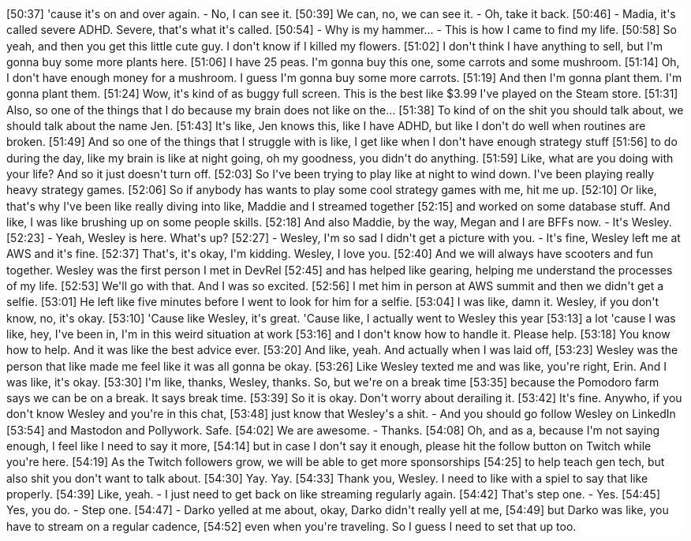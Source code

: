 [50:37] 'cause it's on and over again. - No, I can see it.
[50:39] We can, no, we can see it. - Oh, take it back.
[50:46] - Madia, it's called severe ADHD. Severe, that's what it's called.
[50:54] - Why is my hammer... - This is how I came to find my life.
[50:58] So yeah, and then you get this little cute guy. I don't know if I killed my flowers.
[51:02] I don't think I have anything to sell, but I'm gonna buy some more plants here.
[51:06] I have 25 peas. I'm gonna buy this one, some carrots and some mushroom.
[51:14] Oh, I don't have enough money for a mushroom. I guess I'm gonna buy some more carrots.
[51:19] And then I'm gonna plant them. I'm gonna plant them.
[51:24] Wow, it's kind of as buggy full screen. This is the best like $3.99 I've played on the Steam store.
[51:31] Also, so one of the things that I do because my brain does not like on the...
[51:38] To kind of on the shit you should talk about, we should talk about the name Jen.
[51:43] It's like, Jen knows this, like I have ADHD, but like I don't do well when routines are broken.
[51:49] And so one of the things that I struggle with is like, I get like when I don't have enough strategy stuff
[51:56] to do during the day, like my brain is like at night going, oh my goodness, you didn't do anything.
[51:59] Like, what are you doing with your life? And so it just doesn't turn off.
[52:03] So I've been trying to play like at night to wind down. I've been playing really heavy strategy games.
[52:06] So if anybody has wants to play some cool strategy games with me, hit me up.
[52:10] Or like, that's why I've been like really diving into like, Maddie and I streamed together
[52:15] and worked on some database stuff. And like, I was like brushing up on some people skills.
[52:18] And also Maddie, by the way, Megan and I are BFFs now. - It's Wesley.
[52:23] - Yeah, Wesley is here. What's up?
[52:27] - Wesley, I'm so sad I didn't get a picture with you. - It's fine, Wesley left me at AWS and it's fine.
[52:37] That's, it's okay, I'm kidding. Wesley, I love you.
[52:40] And we will always have scooters and fun together. Wesley was the first person I met in DevRel
[52:45] and has helped like gearing, helping me understand the processes of my life.
[52:53] We'll go with that. And I was so excited.
[52:56] I met him in person at AWS summit and then we didn't get a selfie.
[53:01] He left like five minutes before I went to look for him for a selfie.
[53:04] I was like, damn it. Wesley, if you don't know, no, it's okay.
[53:10] 'Cause like Wesley, it's great. 'Cause like, I actually went to Wesley this year
[53:13] a lot 'cause I was like, hey, I've been in, I'm in this weird situation at work
[53:16] and I don't know how to handle it. Please help.
[53:18] You know how to help. And it was like the best advice ever.
[53:20] And like, yeah. And actually when I was laid off,
[53:23] Wesley was the person that like made me feel like it was all gonna be okay.
[53:26] Like Wesley texted me and was like, you're right, Erin. And I was like, it's okay.
[53:30] I'm like, thanks, Wesley, thanks. So, but we're on a break time
[53:35] because the Pomodoro farm says we can be on a break. It says break time.
[53:39] So it is okay. Don't worry about derailing it.
[53:42] It's fine. Anywho, if you don't know Wesley and you're in this chat,
[53:48] just know that Wesley's a shit. - And you should go follow Wesley on LinkedIn
[53:54] and Mastodon and Pollywork. Safe.
[54:02] We are awesome. - Thanks.
[54:08] Oh, and as a, because I'm not saying enough, I feel like I need to say it more,
[54:14] but in case I don't say it enough, please hit the follow button on Twitch while you're here.
[54:19] As the Twitch followers grow, we will be able to get more sponsorships
[54:25] to help teach gen tech, but also shit you don't want to talk about.
[54:30] Yay. Yay.
[54:33] Thank you, Wesley. I need to like with a spiel to say that like properly.
[54:39] Like, yeah. - I just need to get back on like streaming regularly again.
[54:42] That's step one. - Yes.
[54:45] Yes, you do. - Step one.
[54:47] - Darko yelled at me about, okay, Darko didn't really yell at me,
[54:49] but Darko was like, you have to stream on a regular cadence,
[54:52] even when you're traveling. So I guess I need to set that up too.